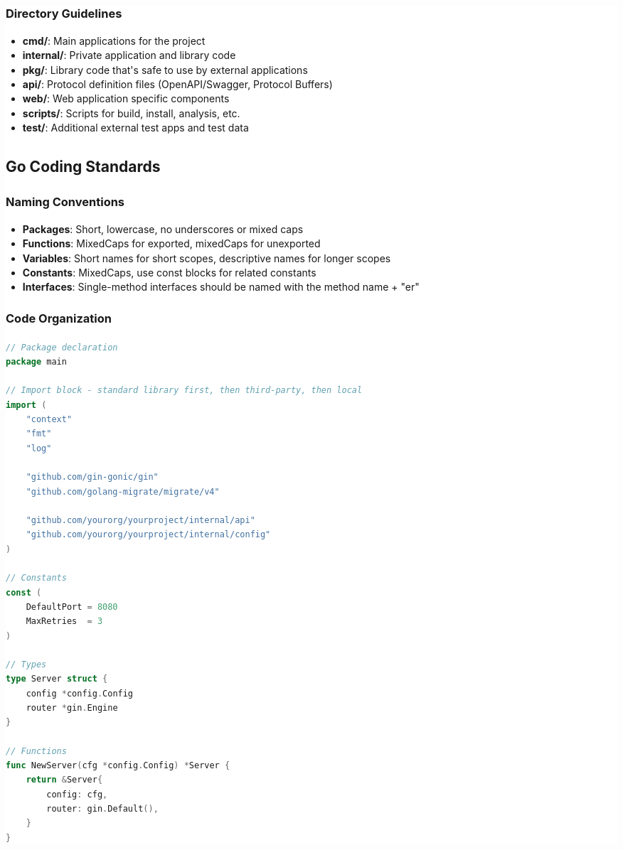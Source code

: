 ### Directory Guidelines
- **cmd/**: Main applications for the project
- **internal/**: Private application and library code
- **pkg/**: Library code that's safe to use by external applications
- **api/**: Protocol definition files (OpenAPI/Swagger, Protocol Buffers)
- **web/**: Web application specific components
- **scripts/**: Scripts for build, install, analysis, etc.
- **test/**: Additional external test apps and test data

## Go Coding Standards

### Naming Conventions
- **Packages**: Short, lowercase, no underscores or mixed caps
- **Functions**: MixedCaps for exported, mixedCaps for unexported
- **Variables**: Short names for short scopes, descriptive names for longer scopes
- **Constants**: MixedCaps, use const blocks for related constants
- **Interfaces**: Single-method interfaces should be named with the method name + "er"

### Code Organization
```go
// Package declaration
package main

// Import block - standard library first, then third-party, then local
import (
    "context"
    "fmt"
    "log"
    
    "github.com/gin-gonic/gin"
    "github.com/golang-migrate/migrate/v4"
    
    "github.com/yourorg/yourproject/internal/api"
    "github.com/yourorg/yourproject/internal/config"
)

// Constants
const (
    DefaultPort = 8080
    MaxRetries  = 3
)

// Types
type Server struct {
    config *config.Config
    router *gin.Engine
}

// Functions
func NewServer(cfg *config.Config) *Server {
    return &Server{
        config: cfg,
        router: gin.Default(),
    }
}
```
